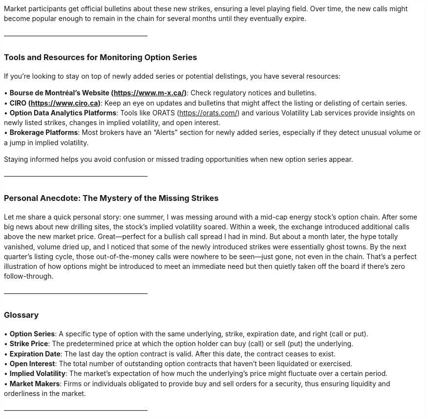 Market participants get official bulletins about these new strikes, ensuring a level playing field. Over time, the new calls might become popular enough to remain in the chain for several months until they eventually expire.

––––––––––––––––––––––––––––––––––––––––––

### Tools and Resources for Monitoring Option Series

If you’re looking to stay on top of newly added series or potential delistings, you have several resources:

• **Bourse de Montréal’s Website (https://www.m-x.ca/)**: Check regulatory notices and bulletins.  
• **CIRO (https://www.ciro.ca)**: Keep an eye on updates and bulletins that might affect the listing or delisting of certain series.  
• **Option Data Analytics Platforms**: Tools like ORATS (https://orats.com/) and various Volatility Lab services provide insights on newly listed strikes, changes in implied volatility, and open interest.  
• **Brokerage Platforms**: Most brokers have an “Alerts” section for newly added series, especially if they detect unusual volume or a jump in implied volatility.

Staying informed helps you avoid confusion or missed trading opportunities when new option series appear.  

––––––––––––––––––––––––––––––––––––––––––

### Personal Anecdote: The Mystery of the Missing Strikes

Let me share a quick personal story: one summer, I was messing around with a mid-cap energy stock’s option chain. After some big news about new drilling sites, the stock’s implied volatility soared. Within a week, the exchange introduced additional calls above the new market price. Great—perfect for a bullish call spread I had in mind. But about a month later, the hype totally vanished, volume dried up, and I noticed that some of the newly introduced strikes were essentially ghost towns. By the next quarter’s listing cycle, those out-of-the-money calls were nowhere to be seen—just gone, not even in the chain. That’s a perfect illustration of how options might be introduced to meet an immediate need but then quietly taken off the board if there’s zero follow-through.

––––––––––––––––––––––––––––––––––––––––––

### Glossary

• **Option Series**: A specific type of option with the same underlying, strike, expiration date, and right (call or put).  
• **Strike Price**: The predetermined price at which the option holder can buy (call) or sell (put) the underlying.  
• **Expiration Date**: The last day the option contract is valid. After this date, the contract ceases to exist.  
• **Open Interest**: The total number of outstanding option contracts that haven’t been liquidated or exercised.  
• **Implied Volatility**: The market’s expectation of how much the underlying’s price might fluctuate over a certain period.  
• **Market Makers**: Firms or individuals obligated to provide buy and sell orders for a security, thus ensuring liquidity and orderliness in the market.

––––––––––––––––––––––––––––––––––––––––––
